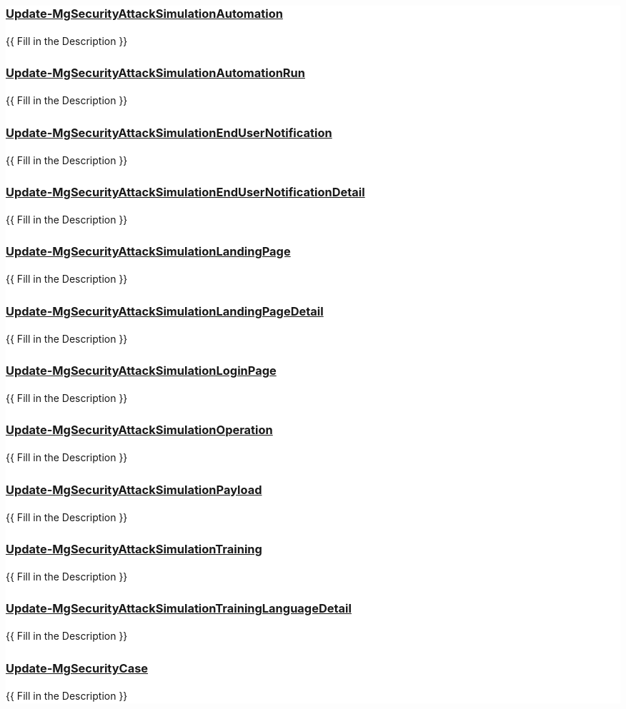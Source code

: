 ### [Update-MgSecurityAttackSimulationAutomation](Update-MgSecurityAttackSimulationAutomation.md)
{{ Fill in the Description }}

### [Update-MgSecurityAttackSimulationAutomationRun](Update-MgSecurityAttackSimulationAutomationRun.md)
{{ Fill in the Description }}

### [Update-MgSecurityAttackSimulationEndUserNotification](Update-MgSecurityAttackSimulationEndUserNotification.md)
{{ Fill in the Description }}

### [Update-MgSecurityAttackSimulationEndUserNotificationDetail](Update-MgSecurityAttackSimulationEndUserNotificationDetail.md)
{{ Fill in the Description }}

### [Update-MgSecurityAttackSimulationLandingPage](Update-MgSecurityAttackSimulationLandingPage.md)
{{ Fill in the Description }}

### [Update-MgSecurityAttackSimulationLandingPageDetail](Update-MgSecurityAttackSimulationLandingPageDetail.md)
{{ Fill in the Description }}

### [Update-MgSecurityAttackSimulationLoginPage](Update-MgSecurityAttackSimulationLoginPage.md)
{{ Fill in the Description }}

### [Update-MgSecurityAttackSimulationOperation](Update-MgSecurityAttackSimulationOperation.md)
{{ Fill in the Description }}

### [Update-MgSecurityAttackSimulationPayload](Update-MgSecurityAttackSimulationPayload.md)
{{ Fill in the Description }}

### [Update-MgSecurityAttackSimulationTraining](Update-MgSecurityAttackSimulationTraining.md)
{{ Fill in the Description }}

### [Update-MgSecurityAttackSimulationTrainingLanguageDetail](Update-MgSecurityAttackSimulationTrainingLanguageDetail.md)
{{ Fill in the Description }}

### [Update-MgSecurityCase](Update-MgSecurityCase.md)
{{ Fill in the Description }}
